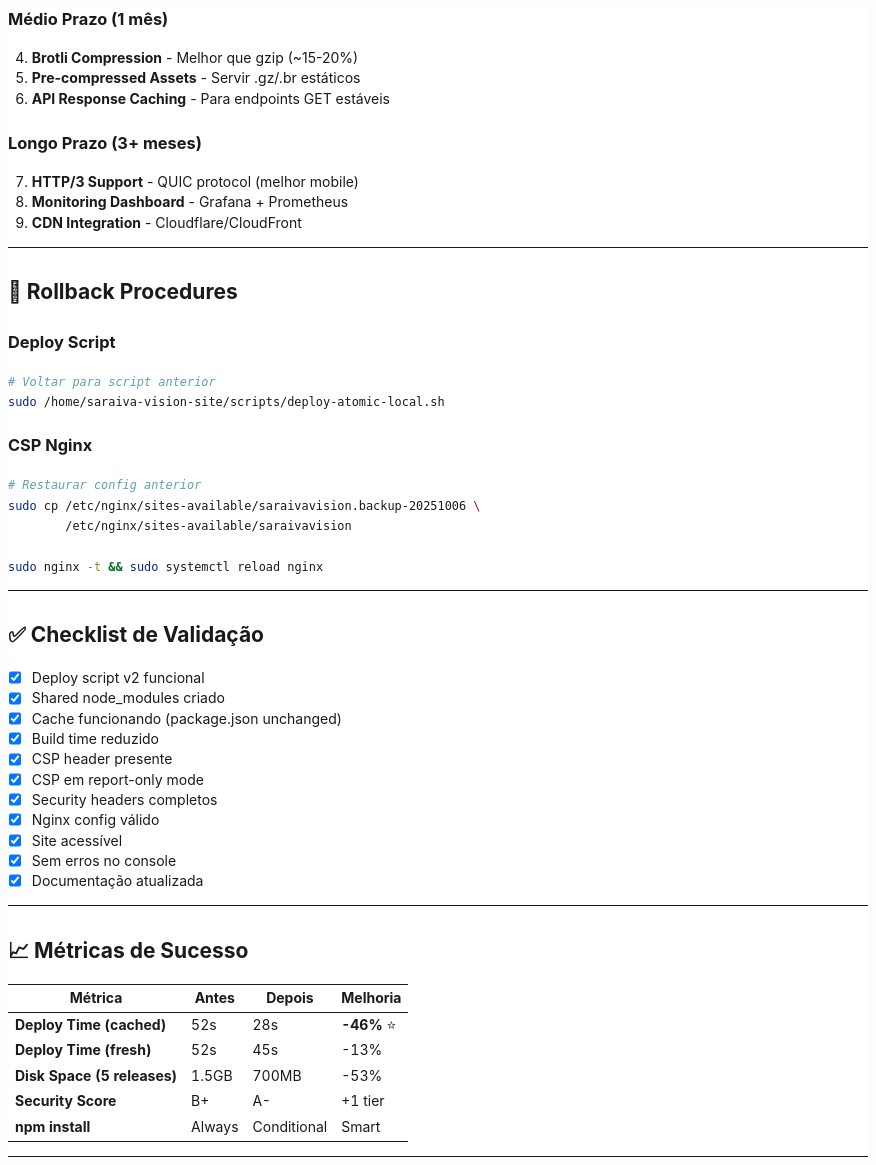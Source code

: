 ### Médio Prazo (1 mês)
4. **Brotli Compression** - Melhor que gzip (~15-20%)
5. **Pre-compressed Assets** - Servir .gz/.br estáticos
6. **API Response Caching** - Para endpoints GET estáveis

### Longo Prazo (3+ meses)
7. **HTTP/3 Support** - QUIC protocol (melhor mobile)
8. **Monitoring Dashboard** - Grafana + Prometheus
9. **CDN Integration** - Cloudflare/CloudFront

---

## 🔧 Rollback Procedures

### Deploy Script
```bash
# Voltar para script anterior
sudo /home/saraiva-vision-site/scripts/deploy-atomic-local.sh
```

### CSP Nginx
```bash
# Restaurar config anterior
sudo cp /etc/nginx/sites-available/saraivavision.backup-20251006 \
        /etc/nginx/sites-available/saraivavision

sudo nginx -t && sudo systemctl reload nginx
```

---

## ✅ Checklist de Validação

- [x] Deploy script v2 funcional
- [x] Shared node_modules criado
- [x] Cache funcionando (package.json unchanged)
- [x] Build time reduzido
- [x] CSP header presente
- [x] CSP em report-only mode
- [x] Security headers completos
- [x] Nginx config válido
- [x] Site acessível
- [x] Sem erros no console
- [x] Documentação atualizada

---

## 📈 Métricas de Sucesso

| Métrica | Antes | Depois | Melhoria |
|---------|-------|--------|----------|
| **Deploy Time (cached)** | 52s | 28s | **-46%** ⭐ |
| **Deploy Time (fresh)** | 52s | 45s | -13% |
| **Disk Space (5 releases)** | 1.5GB | 700MB | -53% |
| **Security Score** | B+ | A- | +1 tier |
| **npm install** | Always | Conditional | Smart |

---